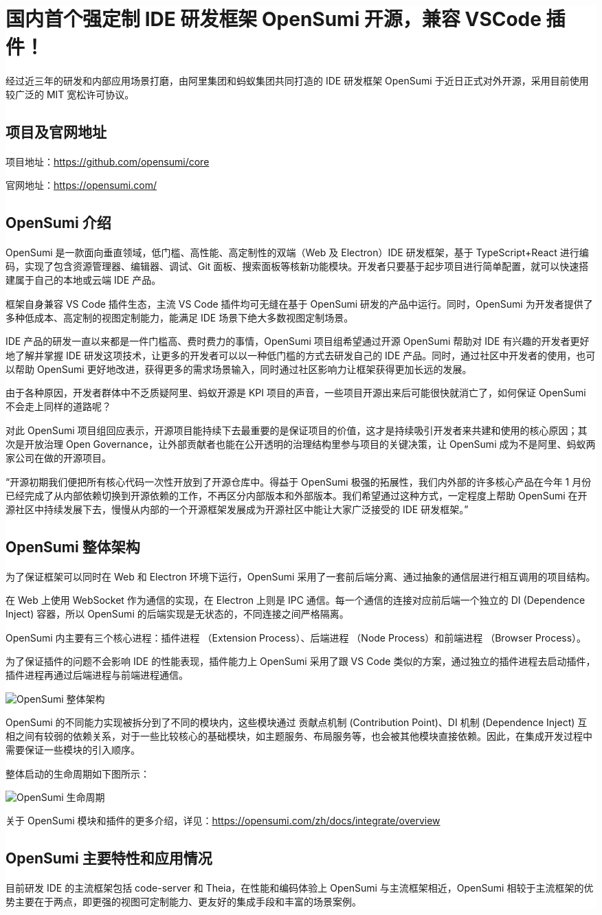 # 国内首个强定制 IDE 研发框架 OpenSumi 开源，兼容 VSCode 插件！

经过近三年的研发和内部应用场景打磨，由阿里集团和蚂蚁集团共同打造的 IDE 研发框架 OpenSumi 于近日正式对外开源，采用目前使用较广泛的 MIT 宽松许可协议。  

## 项目及官网地址

项目地址：https://github.com/opensumi/core

官网地址：https://opensumi.com/


## OpenSumi 介绍

OpenSumi 是一款面向垂直领域，低门槛、高性能、高定制性的双端（Web 及 Electron）IDE 研发框架，基于 TypeScript+React 进行编码，实现了包含资源管理器、编辑器、调试、Git 面板、搜索⾯板等核新功能模块。开发者只要基于起步项目进行简单配置，就可以快速搭建属于自己的本地或云端 IDE 产品。

框架自身兼容 VS Code 插件生态，主流 VS Code 插件均可⽆缝在基于 OpenSumi 研发的产品中运行。同时，OpenSumi 为开发者提供了多种低成本、⾼定制的视图定制能力，能满足 IDE 场景下绝大多数视图定制场景。

IDE 产品的研发一直以来都是一件门槛高、费时费力的事情，OpenSumi 项目组希望通过开源 OpenSumi 帮助对 IDE 有兴趣的开发者更好地了解并掌握 IDE 研发这项技术，让更多的开发者可以以一种低门槛的方式去研发自己的 IDE 产品。同时，通过社区中开发者的使用，也可以帮助 OpenSumi 更好地改进，获得更多的需求场景输入，同时通过社区影响力让框架获得更加长远的发展。

由于各种原因，开发者群体中不乏质疑阿里、蚂蚁开源是 KPI 项目的声音，一些项目开源出来后可能很快就消亡了，如何保证 OpenSumi 不会走上同样的道路呢？

对此 OpenSumi 项目组回应表示，开源项目能持续下去最重要的是保证项目的价值，这才是持续吸引开发者来共建和使用的核心原因；其次是开放治理 Open Governance，让外部贡献者也能在公开透明的治理结构里参与项目的关键决策，让 OpenSumi 成为不是阿里、蚂蚁两家公司在做的开源项目。

“开源初期我们便把所有核心代码一次性开放到了开源仓库中。得益于 OpenSumi 极强的拓展性，我们内外部的许多核心产品在今年 1 月份已经完成了从内部依赖切换到开源依赖的工作，不再区分内部版本和外部版本。我们希望通过这种方式，一定程度上帮助 OpenSumi 在开源社区中持续发展下去，慢慢从内部的一个开源框架发展成为开源社区中能让大家广泛接受的 IDE 研发框架。”

## OpenSumi 整体架构

为了保证框架可以同时在 Web 和 Electron 环境下运行，OpenSumi 采用了一套前后端分离、通过抽象的通信层进行相互调用的项目结构。

在 Web 上使用 WebSocket 作为通信的实现，在 Electron 上则是 IPC 通信。每一个通信的连接对应前后端一个独立的 DI (Dependence Inject) 容器，所以 OpenSumi 的后端实现是无状态的，不同连接之间严格隔离。

OpenSumi 内主要有三个核心进程：插件进程 （Extension Process）、后端进程 （Node Process）和前端进程 （Browser Process）。

为了保证插件的问题不会影响 IDE 的性能表现，插件能力上 OpenSumi 采用了跟 VS Code 类似的方案，通过独立的插件进程去启动插件，插件进程再通过后端进程与前端进程通信。

![OpenSumi 整体架构](/static/images/s_6_1.png)

OpenSumi 的不同能力实现被拆分到了不同的模块内，这些模块通过 贡献点机制 (Contribution Point)、DI 机制 (Dependence Inject) 互相之间有较弱的依赖关系，对于一些比较核心的基础模块，如主题服务、布局服务等，也会被其他模块直接依赖。因此，在集成开发过程中需要保证一些模块的引入顺序。

整体启动的生命周期如下图所示：

![OpenSumi 生命周期](/static/images/s_6_2.png)

关于 OpenSumi 模块和插件的更多介绍，详见：https://opensumi.com/zh/docs/integrate/overview

## OpenSumi 主要特性和应用情况

目前研发 IDE 的主流框架包括 code-server 和 Theia，在性能和编码体验上 OpenSumi 与主流框架相近，OpenSumi 相较于主流框架的优势主要在于两点，即更强的视图可定制能力、更友好的集成手段和丰富的场景案例。
